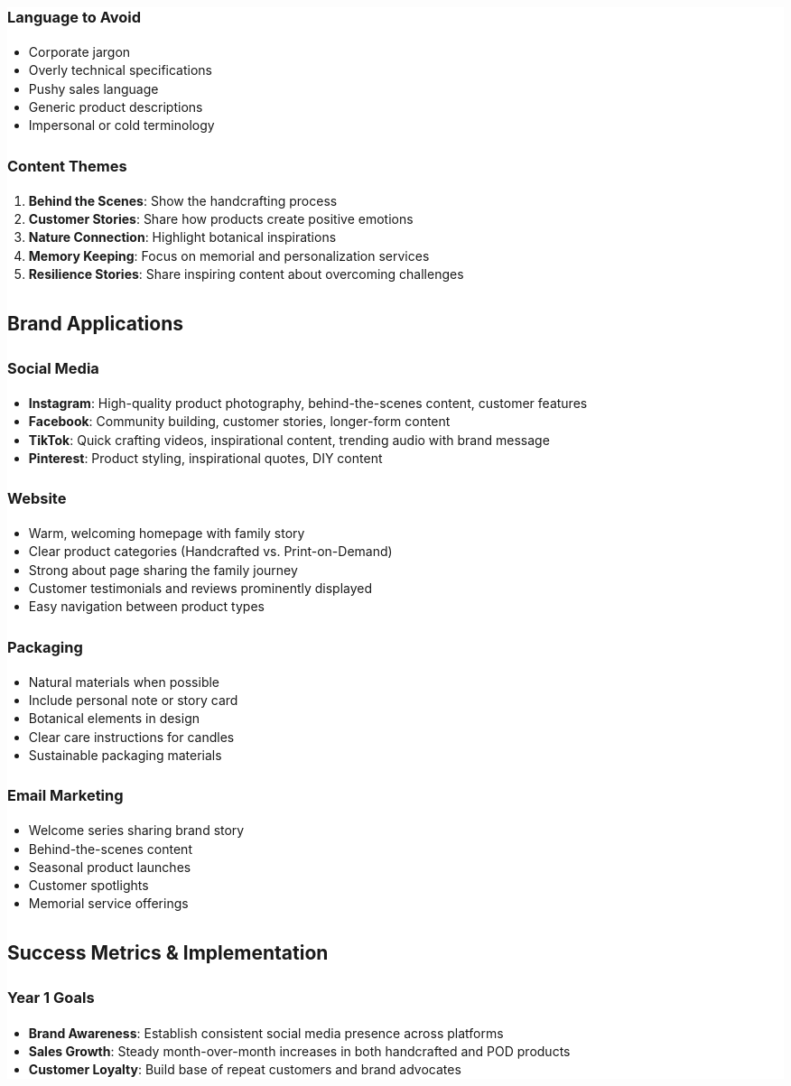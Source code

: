 ### Language to Avoid
- Corporate jargon
- Overly technical specifications
- Pushy sales language
- Generic product descriptions
- Impersonal or cold terminology

### Content Themes
1. **Behind the Scenes**: Show the handcrafting process
2. **Customer Stories**: Share how products create positive emotions
3. **Nature Connection**: Highlight botanical inspirations
4. **Memory Keeping**: Focus on memorial and personalization services
5. **Resilience Stories**: Share inspiring content about overcoming challenges

## Brand Applications

### Social Media
- **Instagram**: High-quality product photography, behind-the-scenes content, customer features
- **Facebook**: Community building, customer stories, longer-form content
- **TikTok**: Quick crafting videos, inspirational content, trending audio with brand message
- **Pinterest**: Product styling, inspirational quotes, DIY content

### Website
- Warm, welcoming homepage with family story
- Clear product categories (Handcrafted vs. Print-on-Demand)
- Strong about page sharing the family journey
- Customer testimonials and reviews prominently displayed
- Easy navigation between product types

### Packaging
- Natural materials when possible
- Include personal note or story card
- Botanical elements in design
- Clear care instructions for candles
- Sustainable packaging materials

### Email Marketing
- Welcome series sharing brand story
- Behind-the-scenes content
- Seasonal product launches
- Customer spotlights
- Memorial service offerings

## Success Metrics & Implementation

### Year 1 Goals
- **Brand Awareness**: Establish consistent social media presence across platforms
- **Sales Growth**: Steady month-over-month increases in both handcrafted and POD products
- **Customer Loyalty**: Build base of repeat customers and brand advocates
